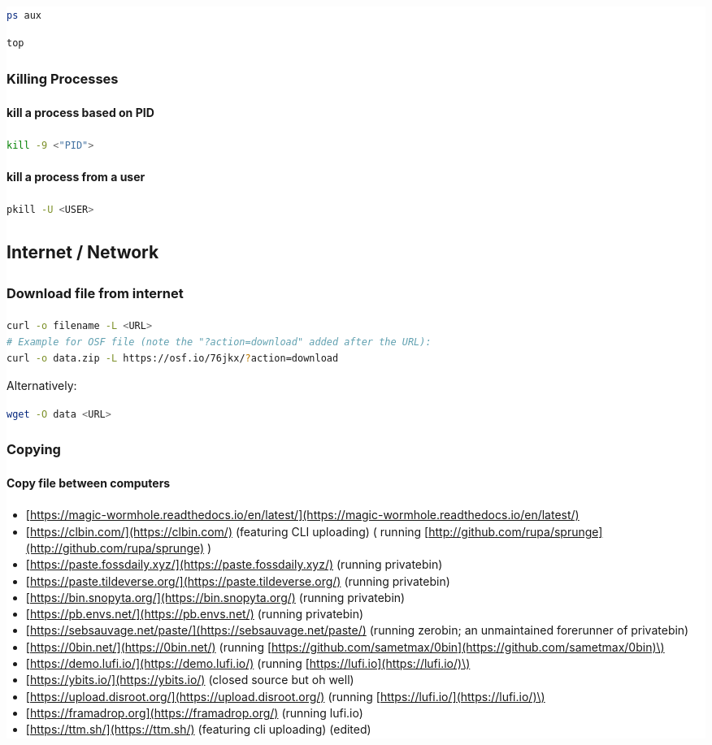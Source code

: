 ```bash
ps aux
```

```text
top
```

### **Killing Processes**

#### **kill a process based on PID**

```bash
kill -9 <"PID">
```

#### **kill a process from a user**

```bash
pkill -U <USER> 
```

## Internet / Network

### Download file from internet

```bash
curl -o filename -L <URL>
# Example for OSF file (note the "?action=download" added after the URL):
curl -o data.zip -L https://osf.io/76jkx/?action=download
```

Alternatively:

```bash
wget -O data <URL>
```

### Copying

#### Copy file between computers

* [https://magic-wormhole.readthedocs.io/en/latest/](https://magic-wormhole.readthedocs.io/en/latest/)
* [https://clbin.com/](https://clbin.com/) \(featuring CLI uploading\) \( running [http://github.com/rupa/sprunge](http://github.com/rupa/sprunge) \)
* [https://paste.fossdaily.xyz/](https://paste.fossdaily.xyz/) \(running privatebin\)
* [https://paste.tildeverse.org/](https://paste.tildeverse.org/) \(running privatebin\)
* [https://bin.snopyta.org/](https://bin.snopyta.org/) \(running privatebin\)
* [https://pb.envs.net/](https://pb.envs.net/) \(running privatebin\)
* [https://sebsauvage.net/paste/](https://sebsauvage.net/paste/) \(running zerobin; an unmaintained forerunner of privatebin\)
* [https://0bin.net/](https://0bin.net/) \(running [https://github.com/sametmax/0bin](https://github.com/sametmax/0bin)\)
* [https://demo.lufi.io/](https://demo.lufi.io/) \(running [https://lufi.io](https://lufi.io/)\)
* [https://ybits.io/](https://ybits.io/) \(closed source but oh well\)
* [https://upload.disroot.org/](https://upload.disroot.org/) \(running [https://lufi.io/](https://lufi.io/)\)
* [https://framadrop.org](https://framadrop.org/) \(running lufi.io\)
* [https://ttm.sh/](https://ttm.sh/) \(featuring cli uploading\) \(edited\)
